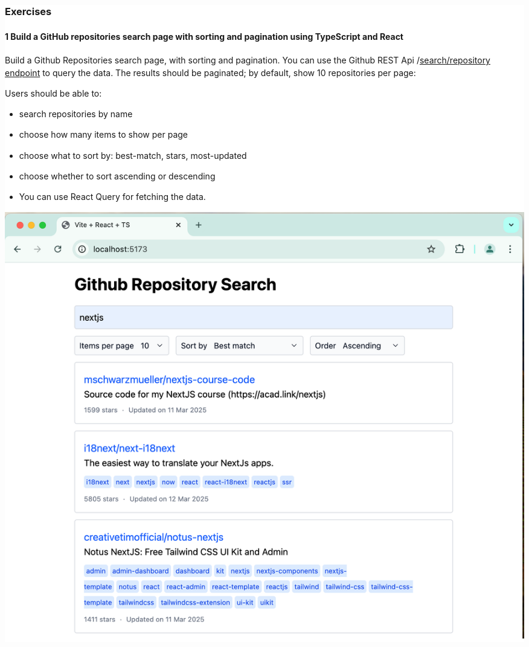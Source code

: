 ### Exercises

#### 1 Build a GitHub repositories search page with sorting and pagination using TypeScript and React

Build a Github Repositories search page, with sorting and pagination. You can use the Github REST Api /[search/repository endpoint](https://docs.github.com/en/rest/search/search?apiVersion=2022-11-28&ref=reactpractice.dev#search-repositories) to query the data. The results should be paginated; by default, show 10 repositories per page:

Users should be able to:

- search repositories by name
- choose how many items to show per page
- choose what to sort by: best-match, stars, most-updated
- choose whether to sort ascending or descending

- You can use React Query for fetching the data.

![alt text](image.png)
